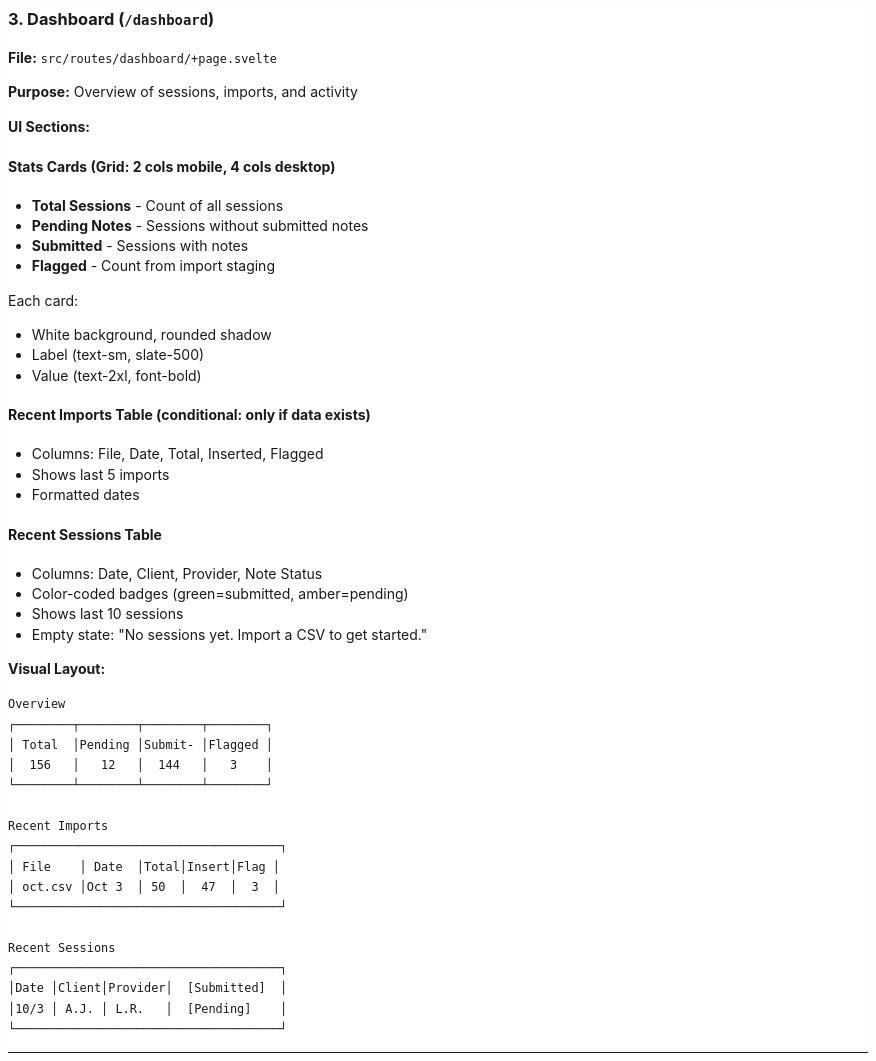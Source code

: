 
### 3. **Dashboard** (`/dashboard`)
**File:** `src/routes/dashboard/+page.svelte`

**Purpose:** Overview of sessions, imports, and activity

**UI Sections:**

#### **Stats Cards** (Grid: 2 cols mobile, 4 cols desktop)
- **Total Sessions** - Count of all sessions
- **Pending Notes** - Sessions without submitted notes
- **Submitted** - Sessions with notes
- **Flagged** - Count from import staging

Each card:
- White background, rounded shadow
- Label (text-sm, slate-500)
- Value (text-2xl, font-bold)

#### **Recent Imports Table** (conditional: only if data exists)
- Columns: File, Date, Total, Inserted, Flagged
- Shows last 5 imports
- Formatted dates

#### **Recent Sessions Table**
- Columns: Date, Client, Provider, Note Status
- Color-coded badges (green=submitted, amber=pending)
- Shows last 10 sessions
- Empty state: "No sessions yet. Import a CSV to get started."

**Visual Layout:**
```
Overview
┌────────┬────────┬────────┬────────┐
│ Total  │Pending │Submit- │Flagged │
│  156   │   12   │  144   │   3    │
└────────┴────────┴────────┴────────┘

Recent Imports
┌─────────────────────────────────────┐
│ File    │ Date  │Total│Insert│Flag │
│ oct.csv │Oct 3  │ 50  │  47  │  3  │
└─────────────────────────────────────┘

Recent Sessions
┌─────────────────────────────────────┐
│Date │Client│Provider│  [Submitted]  │
│10/3 │ A.J. │ L.R.   │  [Pending]    │
└─────────────────────────────────────┘
```

---

